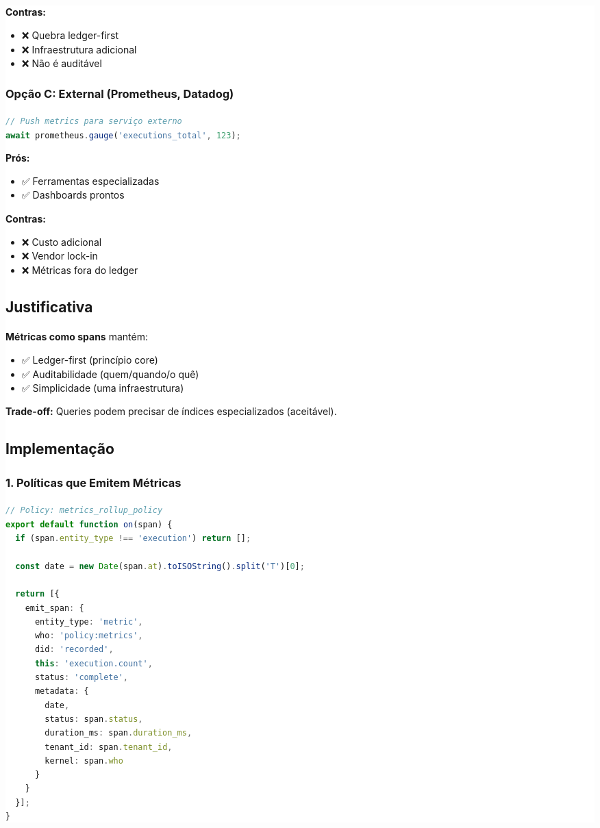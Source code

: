 **Contras:**
- ❌ Quebra ledger-first
- ❌ Infraestrutura adicional
- ❌ Não é auditável

### Opção C: External (Prometheus, Datadog)
```typescript
// Push metrics para serviço externo
await prometheus.gauge('executions_total', 123);
```

**Prós:**
- ✅ Ferramentas especializadas
- ✅ Dashboards prontos

**Contras:**
- ❌ Custo adicional
- ❌ Vendor lock-in
- ❌ Métricas fora do ledger

## Justificativa

**Métricas como spans** mantém:
- ✅ Ledger-first (princípio core)
- ✅ Auditabilidade (quem/quando/o quê)
- ✅ Simplicidade (uma infraestrutura)

**Trade-off:** Queries podem precisar de índices especializados (aceitável).

## Implementação

### 1. Políticas que Emitem Métricas
```typescript
// Policy: metrics_rollup_policy
export default function on(span) {
  if (span.entity_type !== 'execution') return [];
  
  const date = new Date(span.at).toISOString().split('T')[0];
  
  return [{
    emit_span: {
      entity_type: 'metric',
      who: 'policy:metrics',
      did: 'recorded',
      this: 'execution.count',
      status: 'complete',
      metadata: {
        date,
        status: span.status,
        duration_ms: span.duration_ms,
        tenant_id: span.tenant_id,
        kernel: span.who
      }
    }
  }];
}
```
